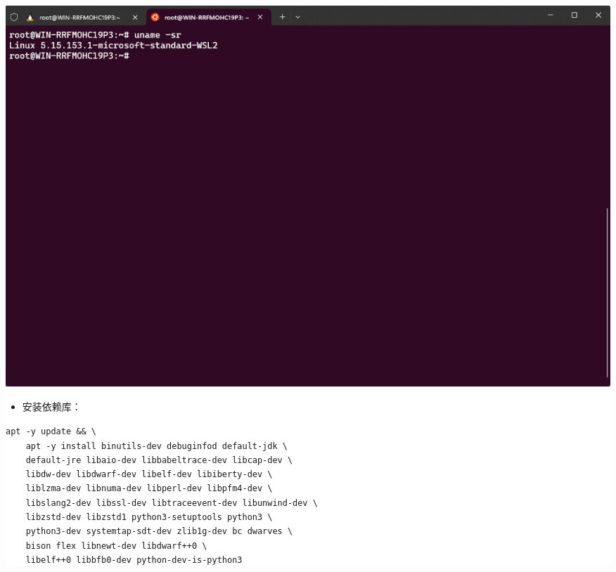 ![设置环境变量，方便后续引用](./assets/20.gif)

* 安装依赖库：

```shell
apt -y update && \
	apt -y install binutils-dev debuginfod default-jdk \
	default-jre libaio-dev libbabeltrace-dev libcap-dev \
	libdw-dev libdwarf-dev libelf-dev libiberty-dev \
    liblzma-dev libnuma-dev libperl-dev libpfm4-dev \
    libslang2-dev libssl-dev libtraceevent-dev libunwind-dev \
    libzstd-dev libzstd1 python3-setuptools python3 \
    python3-dev systemtap-sdt-dev zlib1g-dev bc dwarves \
    bison flex libnewt-dev libdwarf++0 \
    libelf++0 libbfb0-dev python-dev-is-python3
```
